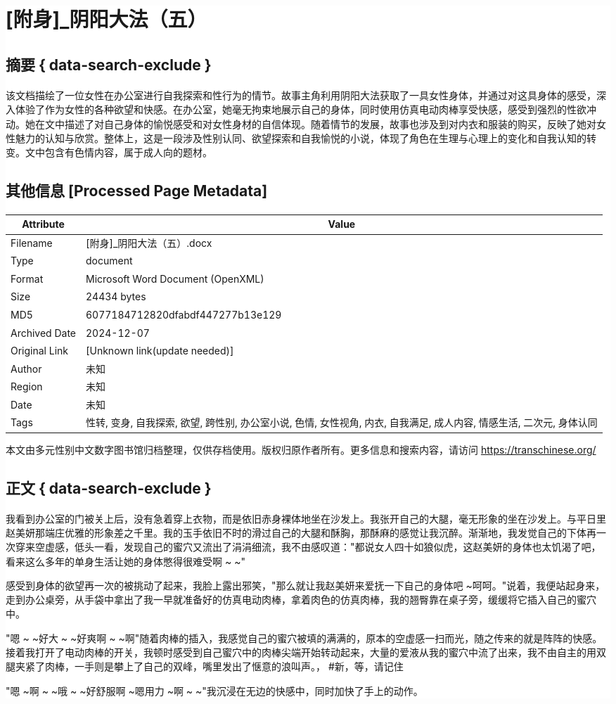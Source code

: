 # [附身]_阴阳大法（五）



## 摘要  { data-search-exclude }


该文档描绘了一位女性在办公室进行自我探索和性行为的情节。故事主角利用阴阳大法获取了一具女性身体，并通过对这具身体的感受，深入体验了作为女性的各种欲望和快感。在办公室，她毫无拘束地展示自己的身体，同时使用仿真电动肉棒享受快感，感受到强烈的性欲冲动。她在文中描述了对自己身体的愉悦感受和对女性身材的自信体现。随着情节的发展，故事也涉及到对内衣和服装的购买，反映了她对女性魅力的认知与欣赏。整体上，这是一段涉及性别认同、欲望探索和自我愉悦的小说，体现了角色在生理与心理上的变化和自我认知的转变。文中包含有色情内容，属于成人向的题材。



## 其他信息 [Processed Page Metadata]

| Attribute       | Value                                  |
|-----------------|----------------------------------------|
| Filename        | [附身]_阴阳大法（五）.docx                             |
| Type            | document                                 |
| Format          | Microsoft Word Document (OpenXML)                               |
| Size            | 24434 bytes                           |
| MD5             | 6077184712820dfabdf447277b13e129                                  |
| Archived Date   | 2024-12-07                             |
| Original Link   | [Unknown link(update needed)]                         |
| Author          | 未知                               |
| Region          | 未知                               |
| Date            | 未知                                 |
| Tags            | 性转, 变身, 自我探索, 欲望, 跨性别, 办公室小说, 色情, 女性视角, 内衣, 自我满足, 成人内容, 情感生活, 二次元, 身体认同                                 |

本文由多元性别中文数字图书馆归档整理，仅供存档使用。版权归原作者所有。更多信息和搜索内容，请访问 <https://transchinese.org/>


## 正文 { data-search-exclude }


我看到办公室的门被关上后，没有急着穿上衣物，而是依旧赤身裸体地坐在沙发上。我张开自己的大腿，毫无形象的坐在沙发上。与平日里赵美妍那端庄优雅的形象差之千里。我的玉手依旧不时的滑过自己的大腿和酥胸，那酥麻的感觉让我沉醉。渐渐地，我发觉自己的下体再一次穿来空虚感，低头一看，发现自己的蜜穴又流出了涓涓细流，我不由感叹道："都说女人四十如狼似虎，这赵美妍的身体也太饥渴了吧，看来这么多年的单身生活让她的身体憋得很难受啊 ~ ~"

感受到身体的欲望再一次的被挑动了起来，我脸上露出邪笑，"那么就让我赵美妍来爱抚一下自己的身体吧 ~呵呵。"说着，我便站起身来，走到办公桌旁，从手袋中拿出了我一早就准备好的仿真电动肉棒，拿着肉色的仿真肉棒，我的翘臀靠在桌子旁，缓缓将它插入自己的蜜穴中。

"嗯 ~ ~好大 ~ ~好爽啊 ~ ~啊"随着肉棒的插入，我感觉自己的蜜穴被填的满满的，原本的空虚感一扫而光，随之传来的就是阵阵的快感。接着我打开了电动肉棒的开关，我顿时感受到自己蜜穴中的肉棒尖端开始转动起来，大量的爱液从我的蜜穴中流了出来，我不由自主的用双腿夹紧了肉棒，一手则是攀上了自己的双峰，嘴里发出了惬意的浪叫声。， #新，等，请记住

"嗯 ~啊 ~ ~哦 ~ ~好舒服啊 ~嗯用力 ~啊 ~ ~"我沉浸在无边的快感中，同时加快了手上的动作。
